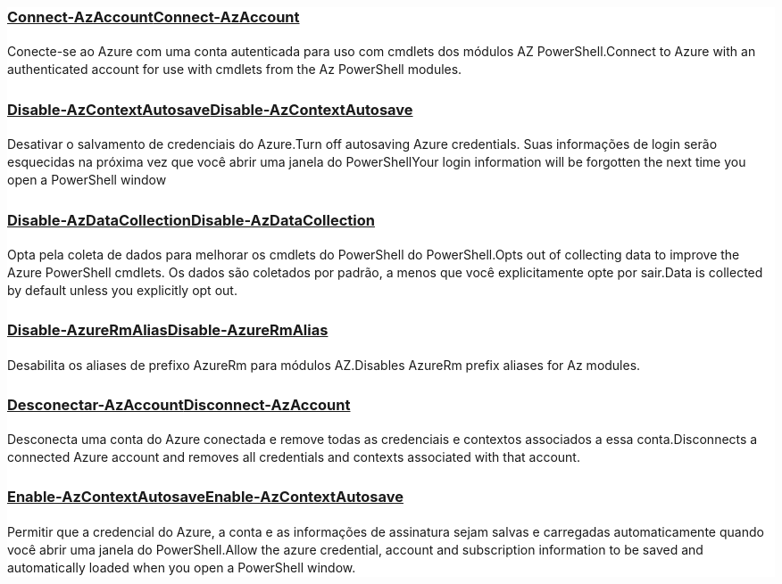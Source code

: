 ### [<span data-ttu-id="9fa51-111">Connect-AzAccount</span><span class="sxs-lookup"><span data-stu-id="9fa51-111">Connect-AzAccount</span></span>](Connect-AzAccount.md)
<span data-ttu-id="9fa51-112">Conecte-se ao Azure com uma conta autenticada para uso com cmdlets dos módulos AZ PowerShell.</span><span class="sxs-lookup"><span data-stu-id="9fa51-112">Connect to Azure with an authenticated account for use with cmdlets from the Az PowerShell modules.</span></span>

### [<span data-ttu-id="9fa51-113">Disable-AzContextAutosave</span><span class="sxs-lookup"><span data-stu-id="9fa51-113">Disable-AzContextAutosave</span></span>](Disable-AzContextAutosave.md)
<span data-ttu-id="9fa51-114">Desativar o salvamento de credenciais do Azure.</span><span class="sxs-lookup"><span data-stu-id="9fa51-114">Turn off autosaving Azure credentials.</span></span>  <span data-ttu-id="9fa51-115">Suas informações de login serão esquecidas na próxima vez que você abrir uma janela do PowerShell</span><span class="sxs-lookup"><span data-stu-id="9fa51-115">Your login information will be forgotten the next time you open a PowerShell window</span></span>

### [<span data-ttu-id="9fa51-116">Disable-AzDataCollection</span><span class="sxs-lookup"><span data-stu-id="9fa51-116">Disable-AzDataCollection</span></span>](Disable-AzDataCollection.md)
<span data-ttu-id="9fa51-117">Opta pela coleta de dados para melhorar os cmdlets do PowerShell do PowerShell.</span><span class="sxs-lookup"><span data-stu-id="9fa51-117">Opts out of collecting data to improve the Azure PowerShell cmdlets.</span></span> <span data-ttu-id="9fa51-118">Os dados são coletados por padrão, a menos que você explicitamente opte por sair.</span><span class="sxs-lookup"><span data-stu-id="9fa51-118">Data is collected by default unless you explicitly opt out.</span></span>

### [<span data-ttu-id="9fa51-119">Disable-AzureRmAlias</span><span class="sxs-lookup"><span data-stu-id="9fa51-119">Disable-AzureRmAlias</span></span>](Disable-AzureRmAlias.md)
<span data-ttu-id="9fa51-120">Desabilita os aliases de prefixo AzureRm para módulos AZ.</span><span class="sxs-lookup"><span data-stu-id="9fa51-120">Disables AzureRm prefix aliases for Az modules.</span></span>

### [<span data-ttu-id="9fa51-121">Desconectar-AzAccount</span><span class="sxs-lookup"><span data-stu-id="9fa51-121">Disconnect-AzAccount</span></span>](Disconnect-AzAccount.md)
<span data-ttu-id="9fa51-122">Desconecta uma conta do Azure conectada e remove todas as credenciais e contextos associados a essa conta.</span><span class="sxs-lookup"><span data-stu-id="9fa51-122">Disconnects a connected Azure account and removes all credentials and contexts associated with that account.</span></span>

### [<span data-ttu-id="9fa51-123">Enable-AzContextAutosave</span><span class="sxs-lookup"><span data-stu-id="9fa51-123">Enable-AzContextAutosave</span></span>](Enable-AzContextAutosave.md)
<span data-ttu-id="9fa51-124">Permitir que a credencial do Azure, a conta e as informações de assinatura sejam salvas e carregadas automaticamente quando você abrir uma janela do PowerShell.</span><span class="sxs-lookup"><span data-stu-id="9fa51-124">Allow the azure credential, account and subscription information to be saved and automatically loaded when you open a PowerShell window.</span></span> 
